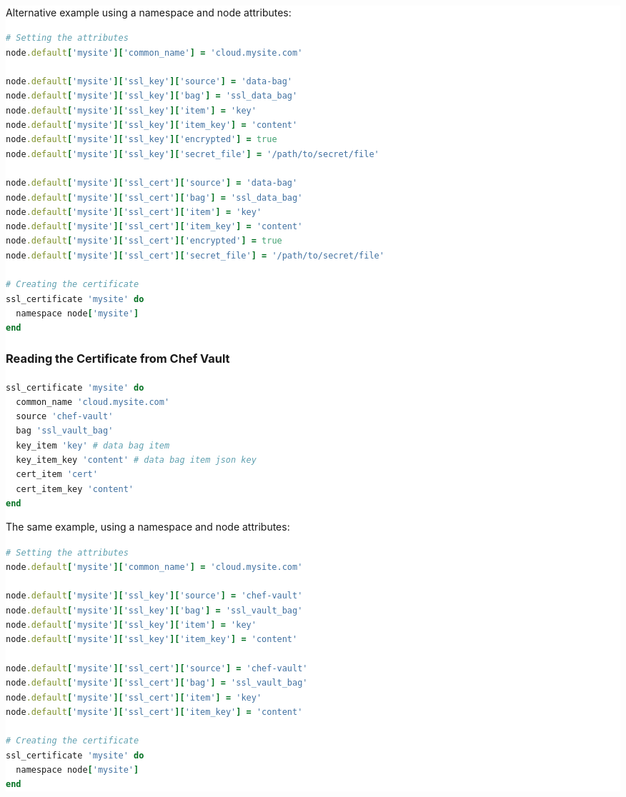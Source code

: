 Alternative example using a namespace and node attributes:

```ruby
# Setting the attributes
node.default['mysite']['common_name'] = 'cloud.mysite.com'

node.default['mysite']['ssl_key']['source'] = 'data-bag'
node.default['mysite']['ssl_key']['bag'] = 'ssl_data_bag'
node.default['mysite']['ssl_key']['item'] = 'key'
node.default['mysite']['ssl_key']['item_key'] = 'content'
node.default['mysite']['ssl_key']['encrypted'] = true
node.default['mysite']['ssl_key']['secret_file'] = '/path/to/secret/file'

node.default['mysite']['ssl_cert']['source'] = 'data-bag'
node.default['mysite']['ssl_cert']['bag'] = 'ssl_data_bag'
node.default['mysite']['ssl_cert']['item'] = 'key'
node.default['mysite']['ssl_cert']['item_key'] = 'content'
node.default['mysite']['ssl_cert']['encrypted'] = true
node.default['mysite']['ssl_cert']['secret_file'] = '/path/to/secret/file'

# Creating the certificate
ssl_certificate 'mysite' do
  namespace node['mysite']
end
```

### Reading the Certificate from Chef Vault

```ruby
ssl_certificate 'mysite' do
  common_name 'cloud.mysite.com'
  source 'chef-vault'
  bag 'ssl_vault_bag'
  key_item 'key' # data bag item
  key_item_key 'content' # data bag item json key
  cert_item 'cert'
  cert_item_key 'content'
end
```

The same example, using a namespace and node attributes:

```ruby
# Setting the attributes
node.default['mysite']['common_name'] = 'cloud.mysite.com'

node.default['mysite']['ssl_key']['source'] = 'chef-vault'
node.default['mysite']['ssl_key']['bag'] = 'ssl_vault_bag'
node.default['mysite']['ssl_key']['item'] = 'key'
node.default['mysite']['ssl_key']['item_key'] = 'content'

node.default['mysite']['ssl_cert']['source'] = 'chef-vault'
node.default['mysite']['ssl_cert']['bag'] = 'ssl_vault_bag'
node.default['mysite']['ssl_cert']['item'] = 'key'
node.default['mysite']['ssl_cert']['item_key'] = 'content'

# Creating the certificate
ssl_certificate 'mysite' do
  namespace node['mysite']
end
```
